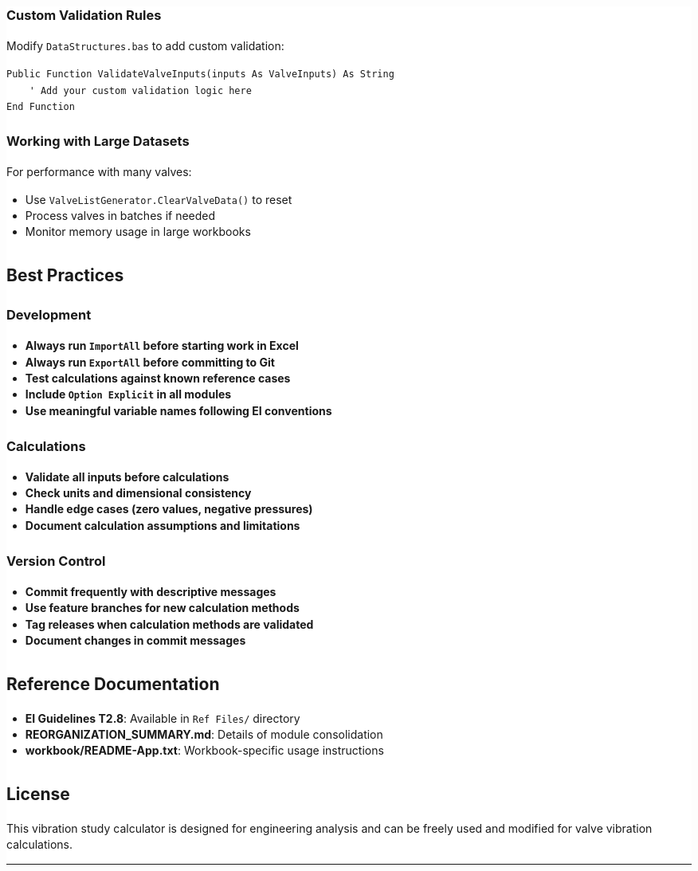 ### Custom Validation Rules

Modify `DataStructures.bas` to add custom validation:
```vba
Public Function ValidateValveInputs(inputs As ValveInputs) As String
    ' Add your custom validation logic here
End Function
```

### Working with Large Datasets

For performance with many valves:
- Use `ValveListGenerator.ClearValveData()` to reset
- Process valves in batches if needed
- Monitor memory usage in large workbooks

## Best Practices

### Development
- **Always run `ImportAll` before starting work in Excel**
- **Always run `ExportAll` before committing to Git**
- **Test calculations against known reference cases**
- **Include `Option Explicit` in all modules**
- **Use meaningful variable names following EI conventions**

### Calculations
- **Validate all inputs before calculations**
- **Check units and dimensional consistency**
- **Handle edge cases (zero values, negative pressures)**
- **Document calculation assumptions and limitations**

### Version Control
- **Commit frequently with descriptive messages**
- **Use feature branches for new calculation methods**
- **Tag releases when calculation methods are validated**
- **Document changes in commit messages**

## Reference Documentation

- **EI Guidelines T2.8**: Available in `Ref Files/` directory
- **REORGANIZATION_SUMMARY.md**: Details of module consolidation
- **workbook/README-App.txt**: Workbook-specific usage instructions

## License

This vibration study calculator is designed for engineering analysis and can be freely used and modified for valve vibration calculations.

---
